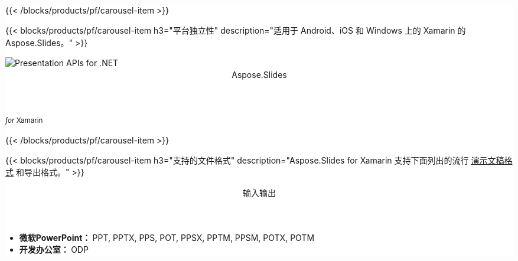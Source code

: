 </div>

{{< /blocks/products/pf/carousel-item >}}

{{< blocks/products/pf/carousel-item h3="平台独立性" description="适用于 Android、iOS 和 Windows 上的 Xamarin 的 Aspose.Slides。" >}}
<div class="diagram1 d1-net">
 <div class="d1-row">
  
  
 </div>
 
 <div class="d1-logo">
  <img width="70" height="75" alt="Presentation APIs for .NET" src="https://www.aspose.cloud/templates/aspose/img/products/slides/aspose_slides-for-net.svg"/>
  <header>
   Aspose.Slides
  </header>
  <footer>
   <small>
    <em>
     for
    </em>
    Xamarin
   </small>
  </footer>
 </div>
 
</div>

{{< /blocks/products/pf/carousel-item >}}

{{< blocks/products/pf/carousel-item h3="支持的文件格式" description="Aspose.Slides for Xamarin 支持下面列出的流行 [演示文稿格式](https://docs.aspose.com/slides/net/supported-file-formats/) 和导出格式。" >}}
<div class="diagram1 d2 d1-net">
 <div class="d1-row">
  <div class="d1-col d1-left">
   <header>
    <i class="fa fa-arrows-v">
    </i>
    输入输出
   </header>
   <ul>
    <li>
     <b>
微软PowerPoint：
     </b>
     PPT, PPTX, PPS, POT, PPSX, PPTM, PPSM, POTX, POTM
    </li>
    <li>
     <b>
开发办公室：
     </b>
     ODP
    </li>
   </ul>
  </div>
  